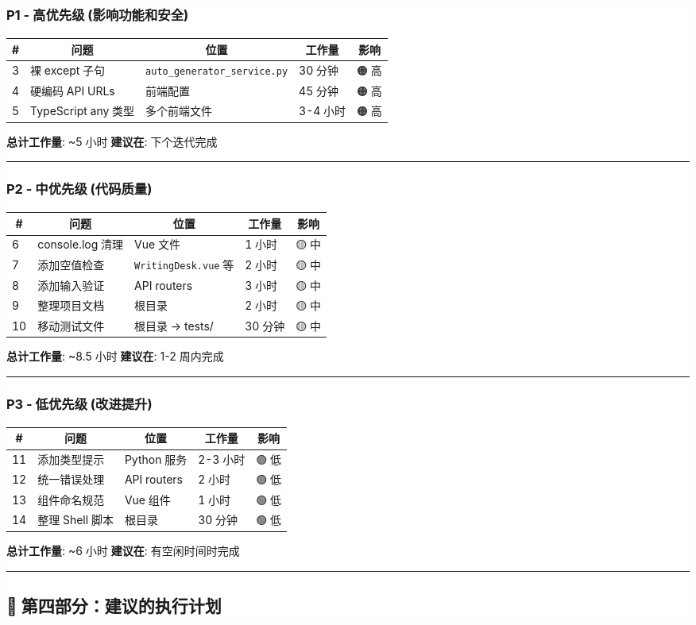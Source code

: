 
### P1 - 高优先级 (影响功能和安全)

| # | 问题 | 位置 | 工作量 | 影响 |
|---|------|------|--------|------|
| 3 | 裸 except 子句 | `auto_generator_service.py` | 30 分钟 | 🟠 高 |
| 4 | 硬编码 API URLs | 前端配置 | 45 分钟 | 🟠 高 |
| 5 | TypeScript any 类型 | 多个前端文件 | 3-4 小时 | 🟠 高 |

**总计工作量**: ~5 小时
**建议在**: 下个迭代完成

---

### P2 - 中优先级 (代码质量)

| # | 问题 | 位置 | 工作量 | 影响 |
|---|------|------|--------|------|
| 6 | console.log 清理 | Vue 文件 | 1 小时 | 🟡 中 |
| 7 | 添加空值检查 | `WritingDesk.vue` 等 | 2 小时 | 🟡 中 |
| 8 | 添加输入验证 | API routers | 3 小时 | 🟡 中 |
| 9 | 整理项目文档 | 根目录 | 2 小时 | 🟡 中 |
| 10 | 移动测试文件 | 根目录 -> tests/ | 30 分钟 | 🟡 中 |

**总计工作量**: ~8.5 小时
**建议在**: 1-2 周内完成

---

### P3 - 低优先级 (改进提升)

| # | 问题 | 位置 | 工作量 | 影响 |
|---|------|------|--------|------|
| 11 | 添加类型提示 | Python 服务 | 2-3 小时 | 🟢 低 |
| 12 | 统一错误处理 | API routers | 2 小时 | 🟢 低 |
| 13 | 组件命名规范 | Vue 组件 | 1 小时 | 🟢 低 |
| 14 | 整理 Shell 脚本 | 根目录 | 30 分钟 | 🟢 低 |

**总计工作量**: ~6 小时
**建议在**: 有空闲时间时完成

---

## 🔧 第四部分：建议的执行计划

